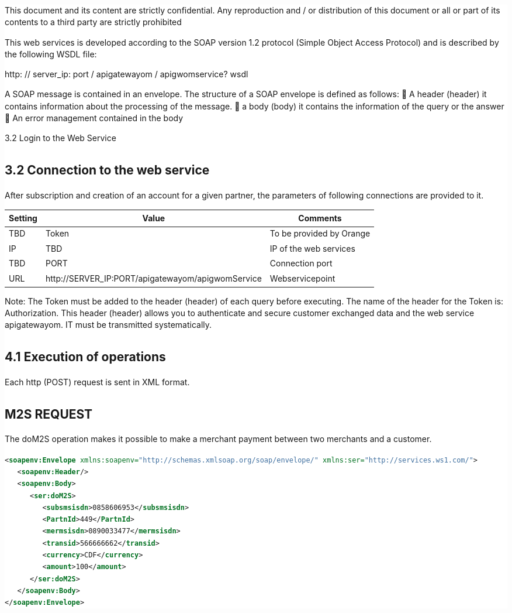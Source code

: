 This document and its content are strictly confidential. Any reproduction and / or distribution
of this document or all or part of its contents to a third party are strictly prohibited


This web services is developed according to the SOAP version 1.2 protocol (Simple Object Access
Protocol) and is described by the following WSDL file:
 
http: // server_ip: port / apigatewayom / apigwomservice? wsdl
 
A SOAP message is contained in an envelope.
The structure of a SOAP envelope is defined as follows:
 A header (header) it contains information about the processing of the message.
 a body (body) it contains the information of the query or the answer
 An error management contained in the body
 
3.2 Login to the Web Service

## 3.2 Connection to the web service

After subscription and creation of an account for a given partner, the parameters of
following connections are provided to it.

|Setting|Value|Comments|
|-------|-------|------------|
|TBD|Token|To be provided by Orange|
|IP|TBD|IP of the web services|
|TBD|PORT|Connection port|
|URL|http://SERVER_IP:PORT/apigatewayom/apigwomService|Webservicepoint|

Note: The Token must be added to the header (header) of each query before executing.
The name of the header for the Token is: Authorization.
This header (header) allows you to authenticate and secure customer exchanged data and the web service apigatewayom. IT must be transmitted systematically.

## 4.1 Execution of operations

Each http (POST) request is sent in XML format.

## M2S REQUEST
The doM2S operation makes it possible to make a merchant payment between two merchants and a customer.

```xml
<soapenv:Envelope xmlns:soapenv="http://schemas.xmlsoap.org/soap/envelope/" xmlns:ser="http://services.ws1.com/">
   <soapenv:Header/>
   <soapenv:Body>
      <ser:doM2S>
         <subsmsisdn>0858606953</subsmsisdn>
         <PartnId>449</PartnId>
         <mermsisdn>0890033477</mermsisdn>
         <transid>566666662</transid>
         <currency>CDF</currency>
         <amount>100</amount>
      </ser:doM2S>
   </soapenv:Body>
</soapenv:Envelope>
```
